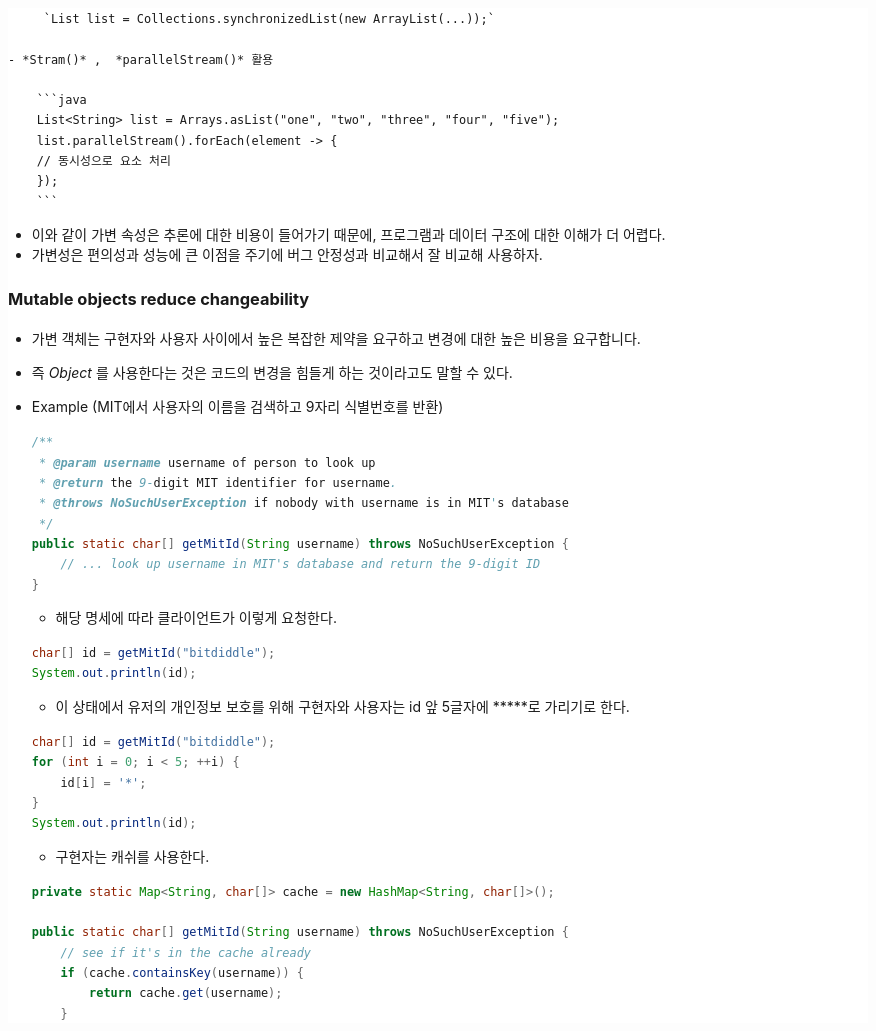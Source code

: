          `List list = Collections.synchronizedList(new ArrayList(...));`
        
    - *Stram()* ,  *parallelStream()* 활용
        
        ```java
        List<String> list = Arrays.asList("one", "two", "three", "four", "five");
        list.parallelStream().forEach(element -> {
        // 동시성으로 요소 처리
        });
        ```
        
- 이와 같이 가변 속성은 추론에 대한 비용이 들어가기 때문에, 프로그램과 데이터 구조에 대한 이해가 더 어렵다.
- 가변성은 편의성과 성능에 큰 이점을 주기에 버그 안정성과 비교해서 잘 비교해 사용하자.

### ****Mutable objects reduce changeability****

- 가변 객체는 구현자와 사용자 사이에서 높은 복잡한 제약을 요구하고 변경에 대한 높은 비용을 요구합니다.
- 즉 *Object* 를 사용한다는 것은 코드의 변경을 힘들게 하는 것이라고도 말할 수 있다.
- Example (MIT에서 사용자의 이름을 검색하고 9자리 식별번호를 반환)
    
    ```java
    /**
     * @param username username of person to look up
     * @return the 9-digit MIT identifier for username.
     * @throws NoSuchUserException if nobody with username is in MIT's database
     */
    public static char[] getMitId(String username) throws NoSuchUserException {
        // ... look up username in MIT's database and return the 9-digit ID
    }
    ```
    
    - 해당 명세에 따라 클라이언트가 이렇게 요청한다.
    
    ```java
    char[] id = getMitId("bitdiddle");
    System.out.println(id);
    ```
    
    - 이 상태에서 유저의 개인정보 보호를 위해 구현자와 사용자는 id 앞 5글자에 *****로 가리기로 한다.
    
    ```java
    char[] id = getMitId("bitdiddle");
    for (int i = 0; i < 5; ++i) {
        id[i] = '*';
    }
    System.out.println(id);
    ```
    
    - 구현자는 캐쉬를 사용한다.
    
    ```java
    private static Map<String, char[]> cache = new HashMap<String, char[]>();
    
    public static char[] getMitId(String username) throws NoSuchUserException {
        // see if it's in the cache already
        if (cache.containsKey(username)) {
            return cache.get(username);
        }
    